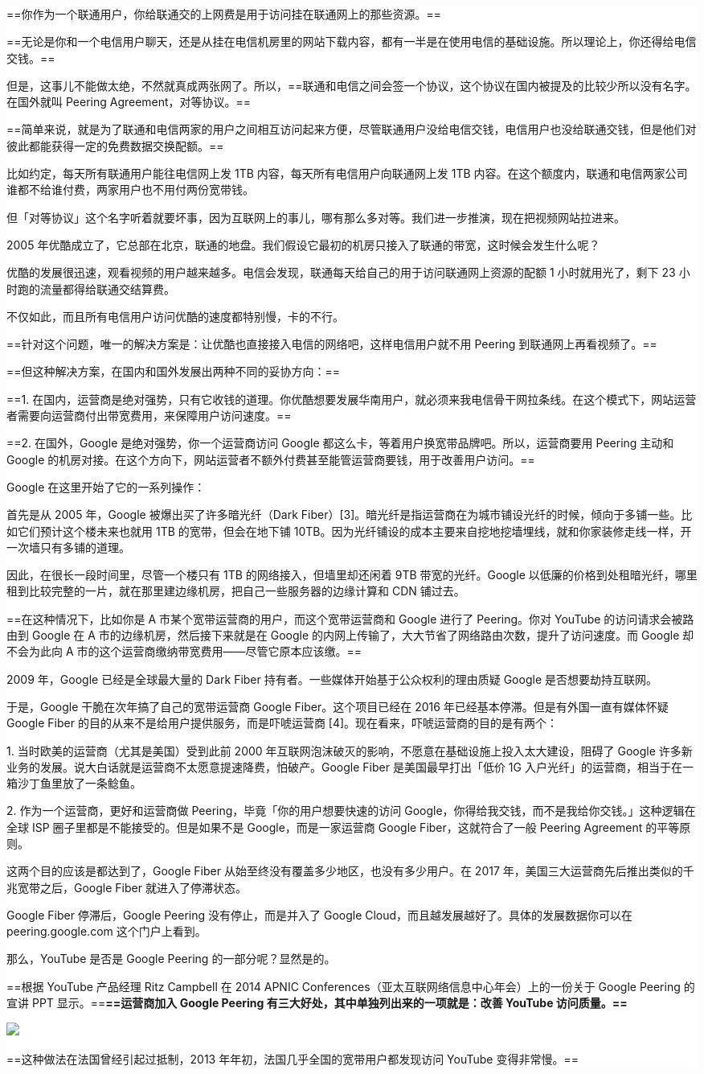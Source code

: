 ==你作为一个联通用户，你给联通交的上网费是用于访问挂在联通网上的那些资源。==

==无论是你和一个电信用户聊天，还是从挂在电信机房里的网站下载内容，都有一半是在使用电信的基础设施。所以理论上，你还得给电信交钱。==

但是，这事儿不能做太绝，不然就真成两张网了。所以，==联通和电信之间会签一个协议，这个协议在国内被提及的比较少所以没有名字。在国外就叫 Peering Agreement，对等协议。==

==简单来说，就是为了联通和电信两家的用户之间相互访问起来方便，尽管联通用户没给电信交钱，电信用户也没给联通交钱，但是他们对彼此都能获得一定的免费数据交换配额。==

比如约定，每天所有联通用户能往电信网上发 1TB 内容，每天所有电信用户向联通网上发 1TB 内容。在这个额度内，联通和电信两家公司谁都不给谁付费，两家用户也不用付两份宽带钱。

但「对等协议」这个名字听着就要坏事，因为互联网上的事儿，哪有那么多对等。我们进一步推演，现在把视频网站拉进来。

2005 年优酷成立了，它总部在北京，联通的地盘。我们假设它最初的机房只接入了联通的带宽，这时候会发生什么呢？

优酷的发展很迅速，观看视频的用户越来越多。电信会发现，联通每天给自己的用于访问联通网上资源的配额 1 小时就用光了，剩下 23 小时跑的流量都得给联通交结算费。

不仅如此，而且所有电信用户访问优酷的速度都特别慢，卡的不行。

==针对这个问题，唯一的解决方案是：让优酷也直接接入电信的网络吧，这样电信用户就不用 Peering 到联通网上再看视频了。==

==但这种解决方案，在国内和国外发展出两种不同的妥协方向：==

==1. 在国内，运营商是绝对强势，只有它收钱的道理。你优酷想要发展华南用户，就必须来我电信骨干网拉条线。在这个模式下，网站运营者需要向运营商付出带宽费用，来保障用户访问速度。==

==2. 在国外，Google 是绝对强势，你一个运营商访问 Google 都这么卡，等着用户换宽带品牌吧。所以，运营商要用 Peering 主动和 Google 的机房对接。在这个方向下，网站运营者不额外付费甚至能管运营商要钱，用于改善用户访问。==

Google 在这里开始了它的一系列操作：

首先是从 2005 年，Google 被爆出买了许多暗光纤（Dark Fiber）\[3\]。暗光纤是指运营商在为城市铺设光纤的时候，倾向于多铺一些。比如它们预计这个楼未来也就用 1TB 的宽带，但会在地下铺 10TB。因为光纤铺设的成本主要来自挖地挖墙埋线，就和你家装修走线一样，开一次墙只有多铺的道理。

因此，在很长一段时间里，尽管一个楼只有 1TB 的网络接入，但墙里却还闲着 9TB 带宽的光纤。Google 以低廉的价格到处租暗光纤，哪里租到比较完整的一片，就在那里建边缘机房，把自己一些服务器的边缘计算和 CDN 铺过去。

==在这种情况下，比如你是 A 市某个宽带运营商的用户，而这个宽带运营商和 Google 进行了 Peering。你对 YouTube 的访问请求会被路由到 Google 在 A 市的边缘机房，然后接下来就是在 Google 的内网上传输了，大大节省了网络路由次数，提升了访问速度。而 Google 却不会为此向 A 市的这个运营商缴纳带宽费用——尽管它原本应该缴。==

2009 年，Google 已经是全球最大量的 Dark Fiber 持有者。一些媒体开始基于公众权利的理由质疑 Google 是否想要劫持互联网。

于是，Google 干脆在次年搞了自己的宽带运营商 Google Fiber。这个项目已经在 2016 年已经基本停滞。但是有外国一直有媒体怀疑 Google Fiber 的目的从来不是给用户提供服务，而是吓唬运营商 \[4\]。现在看来，吓唬运营商的目的是有两个：

1\. 当时欧美的运营商（尤其是美国）受到此前 2000 年互联网泡沫破灭的影响，不愿意在基础设施上投入太大建设，阻碍了 Google 许多新业务的发展。说大白话就是运营商不太愿意提速降费，怕破产。Google Fiber 是美国最早打出「低价 1G 入户光纤」的运营商，相当于在一箱沙丁鱼里放了一条鲶鱼。

2\. 作为一个运营商，更好和运营商做 Peering，毕竟「你的用户想要快速的访问 Google，你得给我交钱，而不是我给你交钱。」这种逻辑在全球 ISP 圈子里都是不能接受的。但是如果不是 Google，而是一家运营商 Google Fiber，这就符合了一般 Peering Agreement 的平等原则。

这两个目的应该是都达到了，Google Fiber 从始至终没有覆盖多少地区，也没有多少用户。在 2017 年，美国三大运营商先后推出类似的千兆宽带之后，Google Fiber 就进入了停滞状态。

Google Fiber 停滞后，Google Peering 没有停止，而是并入了 Google Cloud，而且越发展越好了。具体的发展数据你可以在 peering.google.com 这个门户上看到。

那么，YouTube 是否是 Google Peering 的一部分呢？显然是的。

==根据 YouTube 产品经理 Ritz Campbell 在 2014 APNIC Conferences（亚太互联网络信息中心年会）上的一份关于 Google Peering 的宣讲 PPT 显示。==**==运营商加入 Google Peering 有三大好处，其中单独列出来的一项就是：改善 YouTube 访问质量。==**

![](https://proxy-prod.omnivore-image-cache.app/0x0,sphnzNtW7p1razxgJ2ZdNTGCKW_pWQBVxYNJKhbmuKwg/https://media.ifanrusercontent.com/user_files/wpdata/images/04/0e/040e521885f20ed76625e6f5f2ceb9440260caf3-0515b0690029920c0086165caa0169b391eb568c.png)

==这种做法在法国曾经引起过抵制，2013 年年初，法国几乎全国的宽带用户都发现访问 YouTube 变得非常慢。==
